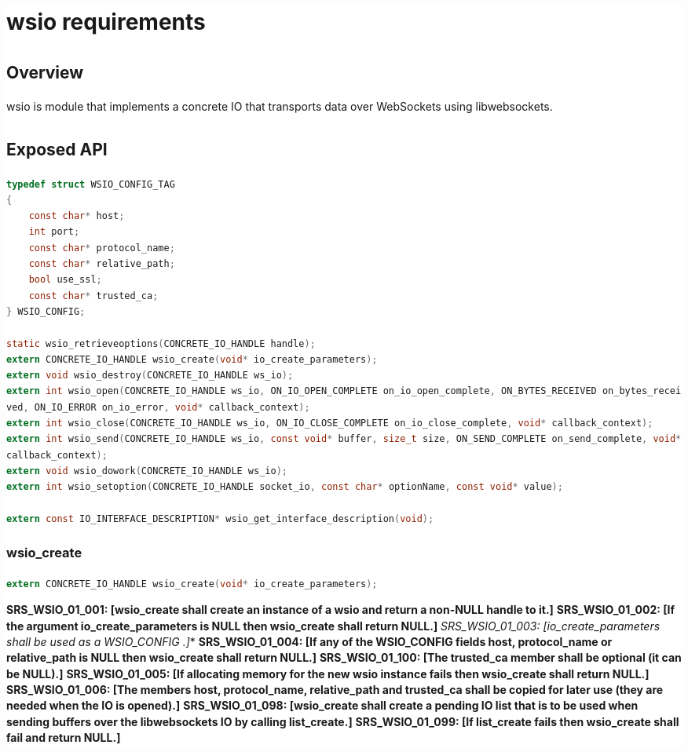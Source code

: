 # wsio requirements
 
## Overview

wsio is module that implements a concrete IO that transports data over WebSockets using libwebsockets.

## Exposed API

```c
typedef struct WSIO_CONFIG_TAG
{
	const char* host;
	int port;
	const char* protocol_name;
	const char* relative_path;
	bool use_ssl;
	const char* trusted_ca;
} WSIO_CONFIG;

static wsio_retrieveoptions(CONCRETE_IO_HANDLE handle);
extern CONCRETE_IO_HANDLE wsio_create(void* io_create_parameters);
extern void wsio_destroy(CONCRETE_IO_HANDLE ws_io);
extern int wsio_open(CONCRETE_IO_HANDLE ws_io, ON_IO_OPEN_COMPLETE on_io_open_complete, ON_BYTES_RECEIVED on_bytes_received, ON_IO_ERROR on_io_error, void* callback_context);
extern int wsio_close(CONCRETE_IO_HANDLE ws_io, ON_IO_CLOSE_COMPLETE on_io_close_complete, void* callback_context);
extern int wsio_send(CONCRETE_IO_HANDLE ws_io, const void* buffer, size_t size, ON_SEND_COMPLETE on_send_complete, void* callback_context);
extern void wsio_dowork(CONCRETE_IO_HANDLE ws_io);
extern int wsio_setoption(CONCRETE_IO_HANDLE socket_io, const char* optionName, const void* value);

extern const IO_INTERFACE_DESCRIPTION* wsio_get_interface_description(void);
```

### wsio_create

```c
extern CONCRETE_IO_HANDLE wsio_create(void* io_create_parameters);
```

**SRS_WSIO_01_001: \[**wsio_create shall create an instance of a wsio and return a non-NULL handle to it.**\]**
**SRS_WSIO_01_002: \[**If the argument io_create_parameters is NULL then wsio_create shall return NULL.**\]**
**SRS_WSIO_01_003: \[**io_create_parameters shall be used as a WSIO_CONFIG* .**\]**
**SRS_WSIO_01_004: \[**If any of the WSIO_CONFIG fields host, protocol_name or relative_path is NULL then wsio_create shall return NULL.**\]**
**SRS_WSIO_01_100: \[**The trusted_ca member shall be optional (it can be NULL).**\]**
**SRS_WSIO_01_005: \[**If allocating memory for the new wsio instance fails then wsio_create shall return NULL.**\]**
**SRS_WSIO_01_006: \[**The members host, protocol_name, relative_path and trusted_ca shall be copied for later use (they are needed when the IO is opened).**\]** 
**SRS_WSIO_01_098: \[**wsio_create shall create a pending IO list that is to be used when sending buffers over the libwebsockets IO by calling list_create.**\]** 
**SRS_WSIO_01_099: \[**If list_create fails then wsio_create shall fail and return NULL.**\]** 
